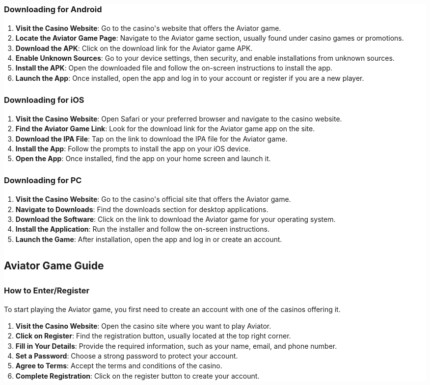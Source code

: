 ### Downloading for Android

1.  **Visit the Casino Website**: Go to the casino\'s website that
    offers the Aviator game.
2.  **Locate the Aviator Game Page**: Navigate to the Aviator game
    section, usually found under casino games or promotions.
3.  **Download the APK**: Click on the download link for the Aviator
    game APK.
4.  **Enable Unknown Sources**: Go to your device settings, then
    security, and enable installations from unknown sources.
5.  **Install the APK**: Open the downloaded file and follow the
    on-screen instructions to install the app.
6.  **Launch the App**: Once installed, open the app and log in to your
    account or register if you are a new player.

### Downloading for iOS

1.  **Visit the Casino Website**: Open Safari or your preferred browser
    and navigate to the casino website.
2.  **Find the Aviator Game Link**: Look for the download link for the
    Aviator game app on the site.
3.  **Download the IPA File**: Tap on the link to download the IPA file
    for the Aviator game.
4.  **Install the App**: Follow the prompts to install the app on your
    iOS device.
5.  **Open the App**: Once installed, find the app on your home screen
    and launch it.

### Downloading for PC

1.  **Visit the Casino Website**: Go to the casino\'s official site that
    offers the Aviator game.
2.  **Navigate to Downloads**: Find the downloads section for desktop
    applications.
3.  **Download the Software**: Click on the link to download the Aviator
    game for your operating system.
4.  **Install the Application**: Run the installer and follow the
    on-screen instructions.
5.  **Launch the Game**: After installation, open the app and log in or
    create an account.

## Aviator Game Guide

### How to Enter/Register

To start playing the Aviator game, you first need to create an account
with one of the casinos offering it.

1.  **Visit the Casino Website**: Open the casino site where you want to
    play Aviator.
2.  **Click on Register**: Find the registration button, usually located
    at the top right corner.
3.  **Fill in Your Details**: Provide the required information, such as
    your name, email, and phone number.
4.  **Set a Password**: Choose a strong password to protect your
    account.
5.  **Agree to Terms**: Accept the terms and conditions of the casino.
6.  **Complete Registration**: Click on the register button to create
    your account.
